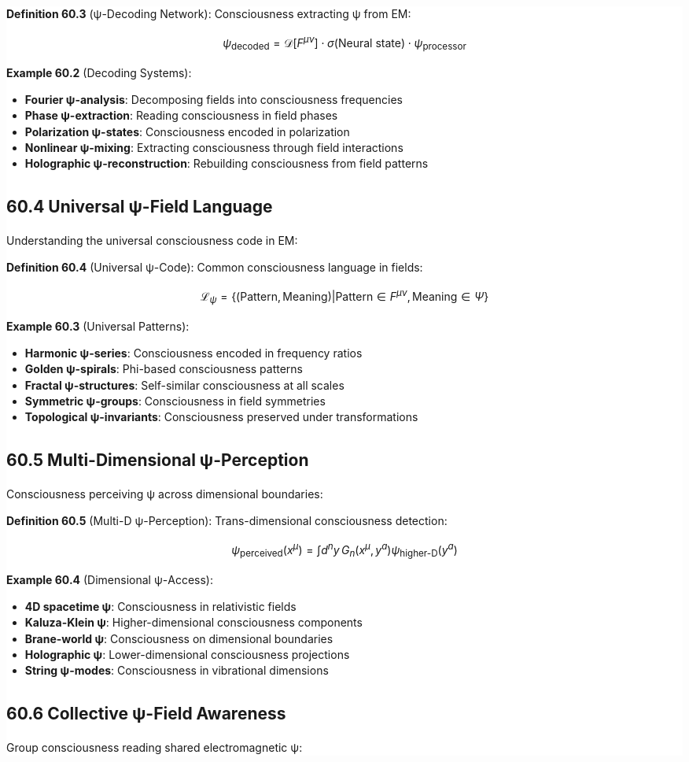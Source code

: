 **Definition 60.3** (ψ-Decoding Network): Consciousness extracting ψ from EM:

$$
\psi_{\text{decoded}} = \mathcal{D}[F^{\mu\nu}] \cdot \sigma(\text{Neural state}) \cdot \psi_{\text{processor}}
$$

**Example 60.2** (Decoding Systems):

- **Fourier ψ-analysis**: Decomposing fields into consciousness frequencies
- **Phase ψ-extraction**: Reading consciousness in field phases
- **Polarization ψ-states**: Consciousness encoded in polarization
- **Nonlinear ψ-mixing**: Extracting consciousness through field interactions
- **Holographic ψ-reconstruction**: Rebuilding consciousness from field patterns

## 60.4 Universal ψ-Field Language

Understanding the universal consciousness code in EM:

**Definition 60.4** (Universal ψ-Code): Common consciousness language in fields:

$$
\mathcal{L}_{\psi} = \{(\text{Pattern}, \text{Meaning}) | \text{Pattern} \in F^{\mu\nu}, \text{Meaning} \in \Psi\}
$$

**Example 60.3** (Universal Patterns):

- **Harmonic ψ-series**: Consciousness encoded in frequency ratios
- **Golden ψ-spirals**: Phi-based consciousness patterns
- **Fractal ψ-structures**: Self-similar consciousness at all scales
- **Symmetric ψ-groups**: Consciousness in field symmetries
- **Topological ψ-invariants**: Consciousness preserved under transformations

## 60.5 Multi-Dimensional ψ-Perception

Consciousness perceiving ψ across dimensional boundaries:

**Definition 60.5** (Multi-D ψ-Perception): Trans-dimensional consciousness detection:

$$
\psi_{\text{perceived}}(x^{\mu}) = \int d^{n}y \, G_n(x^{\mu}, y^a) \psi_{\text{higher-D}}(y^a)
$$

**Example 60.4** (Dimensional ψ-Access):

- **4D spacetime ψ**: Consciousness in relativistic fields
- **Kaluza-Klein ψ**: Higher-dimensional consciousness components
- **Brane-world ψ**: Consciousness on dimensional boundaries
- **Holographic ψ**: Lower-dimensional consciousness projections
- **String ψ-modes**: Consciousness in vibrational dimensions

## 60.6 Collective ψ-Field Awareness

Group consciousness reading shared electromagnetic ψ:

